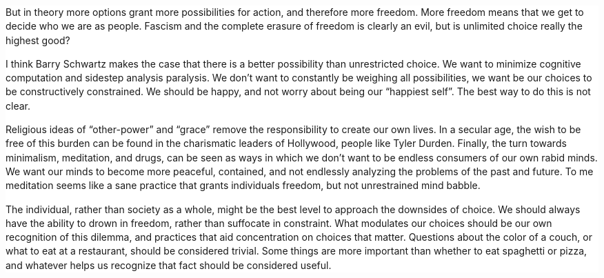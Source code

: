 But in theory more options grant more possibilities for action, and therefore more freedom. More freedom means that we get to decide who we are as people. Fascism and the complete erasure of freedom is clearly an evil, but is unlimited choice really the highest good?

I think Barry Schwartz makes the case that there is a better possibility than unrestricted choice. We want to minimize cognitive computation and sidestep analysis paralysis. We don’t want to constantly be weighing all possibilities, we want be our choices to be constructively constrained. We should be happy, and not worry about being our “happiest self”. The best way to do this is not clear.

Religious ideas of “other-power” and “grace” remove the responsibility to create our own lives. In a secular age, the wish to be free of this burden can be found in the charismatic leaders of Hollywood, people like Tyler Durden. Finally, the turn towards minimalism, meditation, and drugs, can be seen as ways in which we don’t want to be endless consumers of our own rabid minds. We want our minds to become more peaceful, contained, and not endlessly analyzing the problems of the past and future. To me meditation seems like a sane practice that grants individuals freedom, but not unrestrained mind babble.

The individual, rather than society as a whole, might be the best level to approach the downsides of choice. We should always have the ability to drown in freedom, rather than suffocate in constraint. What modulates our choices should be our own recognition of this dilemma, and practices that aid concentration on choices that matter. Questions about the color of a couch, or what to eat at a restaurant, should be considered trivial. Some things are more important than whether to eat spaghetti or pizza, and whatever helps us recognize that fact should be considered useful.
